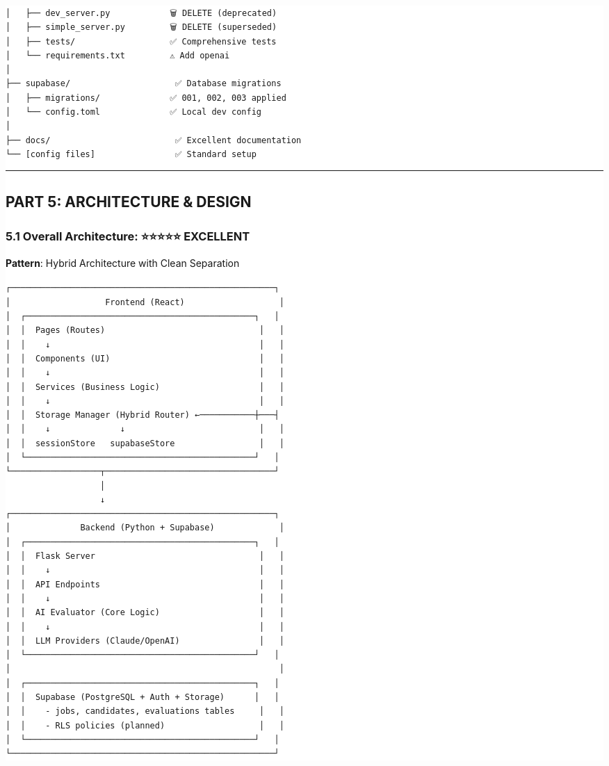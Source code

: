 ```
│   ├── dev_server.py            🗑️ DELETE (deprecated)
│   ├── simple_server.py         🗑️ DELETE (superseded)
│   ├── tests/                   ✅ Comprehensive tests
│   └── requirements.txt         ⚠️ Add openai
│
├── supabase/                     ✅ Database migrations
│   ├── migrations/              ✅ 001, 002, 003 applied
│   └── config.toml              ✅ Local dev config
│
├── docs/                         ✅ Excellent documentation
└── [config files]                ✅ Standard setup
```

---

## PART 5: ARCHITECTURE & DESIGN

### 5.1 Overall Architecture: ⭐⭐⭐⭐⭐ EXCELLENT

**Pattern**: Hybrid Architecture with Clean Separation

```
┌─────────────────────────────────────────────────────┐
│                   Frontend (React)                   │
│  ┌──────────────────────────────────────────────┐   │
│  │  Pages (Routes)                               │   │
│  │    ↓                                          │   │
│  │  Components (UI)                              │   │
│  │    ↓                                          │   │
│  │  Services (Business Logic)                    │   │
│  │    ↓                                          │   │
│  │  Storage Manager (Hybrid Router) ←───────────┼───┤
│  │    ↓              ↓                           │   │
│  │  sessionStore   supabaseStore                 │   │
│  └──────────────────────────────────────────────┘   │
└──────────────────┬──────────────────────────────────┘
                   │
                   ↓
┌─────────────────────────────────────────────────────┐
│              Backend (Python + Supabase)             │
│  ┌──────────────────────────────────────────────┐   │
│  │  Flask Server                                 │   │
│  │    ↓                                          │   │
│  │  API Endpoints                                │   │
│  │    ↓                                          │   │
│  │  AI Evaluator (Core Logic)                    │   │
│  │    ↓                                          │   │
│  │  LLM Providers (Claude/OpenAI)                │   │
│  └──────────────────────────────────────────────┘   │
│                                                      │
│  ┌──────────────────────────────────────────────┐   │
│  │  Supabase (PostgreSQL + Auth + Storage)      │   │
│  │    - jobs, candidates, evaluations tables     │   │
│  │    - RLS policies (planned)                   │   │
│  └──────────────────────────────────────────────┘   │
└─────────────────────────────────────────────────────┘
```
